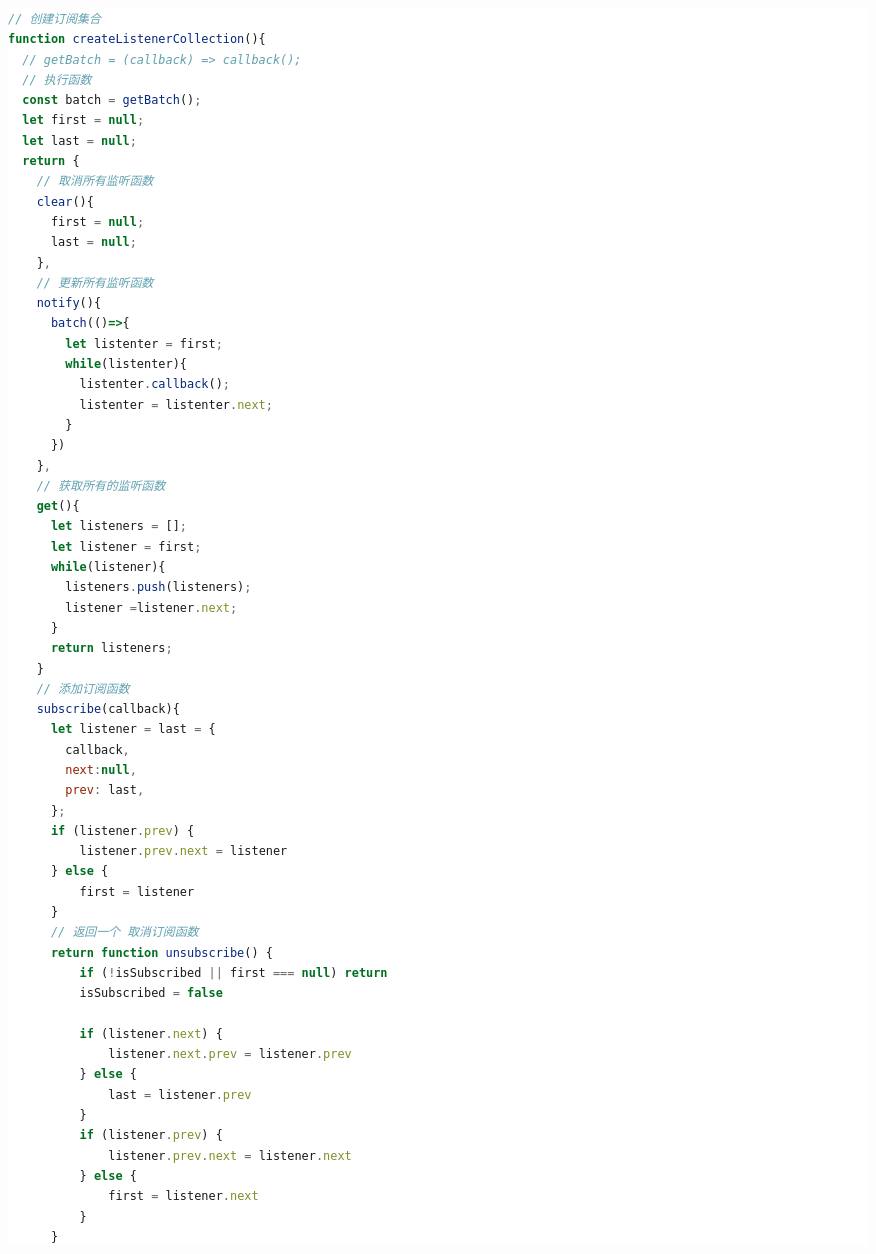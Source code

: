```js
```

```js
// 创建订阅集合
function createListenerCollection(){
  // getBatch = (callback) => callback();
  // 执行函数
  const batch = getBatch();
  let first = null;
  let last = null;
  return {
    // 取消所有监听函数
    clear(){
      first = null;
      last = null;
    },
    // 更新所有监听函数
    notify(){
      batch(()=>{
        let listenter = first;
        while(listenter){
          listenter.callback();
          listenter = listenter.next;
        }
      })
    },
    // 获取所有的监听函数
    get(){
      let listeners = [];
      let listener = first;
      while(listener){
        listeners.push(listeners);
        listener =listener.next;
      }
      return listeners;
    }
    // 添加订阅函数
    subscribe(callback){
      let listener = last = {
        callback,
        next:null,
        prev: last,
      };
      if (listener.prev) {
          listener.prev.next = listener
      } else {
          first = listener
      }
      // 返回一个 取消订阅函数
      return function unsubscribe() {
          if (!isSubscribed || first === null) return
          isSubscribed = false

          if (listener.next) {
              listener.next.prev = listener.prev
          } else {
              last = listener.prev
          }
          if (listener.prev) {
              listener.prev.next = listener.next
          } else {
              first = listener.next
          }
      }
```